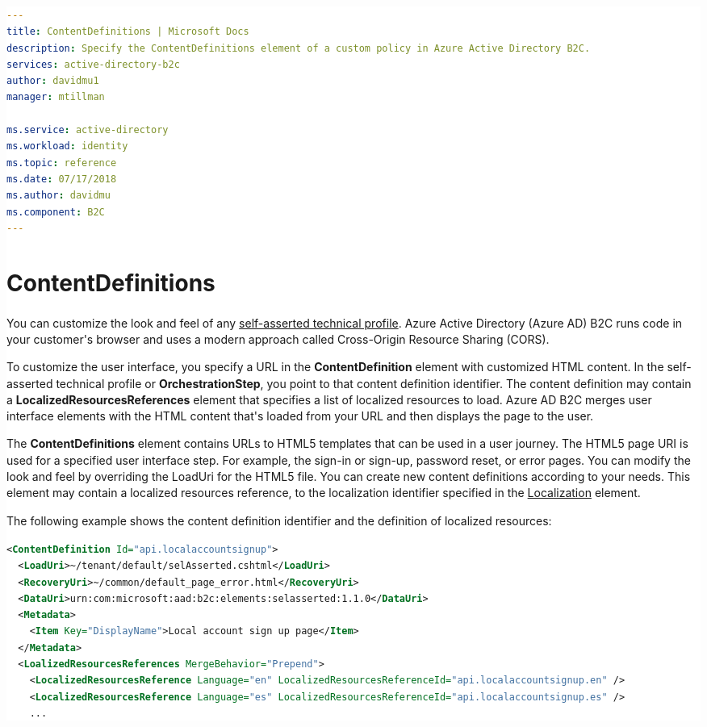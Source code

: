 ```yaml
---
title: ContentDefinitions | Microsoft Docs
description: Specify the ContentDefinitions element of a custom policy in Azure Active Directory B2C.
services: active-directory-b2c
author: davidmu1
manager: mtillman

ms.service: active-directory
ms.workload: identity
ms.topic: reference
ms.date: 07/17/2018
ms.author: davidmu
ms.component: B2C
---
```


# ContentDefinitions 

You can customize the look and feel of any [self-asserted technical profile](self-asserted-technical-profile.md). Azure Active Directory (Azure AD) B2C runs code in your customer's browser and uses a modern approach called Cross-Origin Resource Sharing (CORS). 

To customize the user interface, you specify a URL in the **ContentDefinition** element with customized HTML content. In the self-asserted technical profile or **OrchestrationStep**, you point to that content definition identifier. The content definition may contain a **LocalizedResourcesReferences** element that specifies a list of localized resources to load. Azure AD B2C merges user interface elements with the HTML content that's loaded from your URL and then displays the page to the user.

The **ContentDefinitions** element contains URLs to HTML5 templates that can be used in a user journey. The HTML5 page URI is used for a specified user interface step. For example, the sign-in or sign-up, password reset, or error pages. You can modify the look and feel by overriding the LoadUri for the HTML5 file. You can create new content definitions according to your needs. This element may contain a localized resources reference, to the localization identifier specified in the [Localization](localization.md) element.

The following example shows the content definition identifier and the definition of localized resources:

```XML
<ContentDefinition Id="api.localaccountsignup">
  <LoadUri>~/tenant/default/selAsserted.cshtml</LoadUri>
  <RecoveryUri>~/common/default_page_error.html</RecoveryUri>
  <DataUri>urn:com:microsoft:aad:b2c:elements:selasserted:1.1.0</DataUri>
  <Metadata>
    <Item Key="DisplayName">Local account sign up page</Item>
  </Metadata>
  <LoalizedResourcesReferences MergeBehavior="Prepend">
    <LocalizedResourcesReference Language="en" LocalizedResourcesReferenceId="api.localaccountsignup.en" />
    <LocalizedResourcesReference Language="es" LocalizedResourcesReferenceId="api.localaccountsignup.es" />
    ...
```
